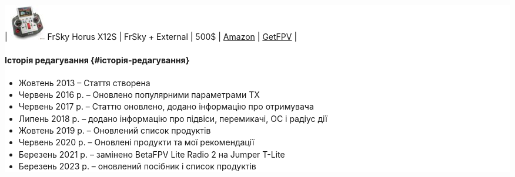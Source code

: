 | ![](./img/Choosing_the_Best_Radio_TX_for_Your_FPV_Drone_image_43.png) FrSky Horus X12S | FrSky \+ External | 500$ | [Amazon](https://amzn.to/2UG5ALa) | [GetFPV](https://www.getfpv.com/frsky-horus-x12s-radio-space-gray.html?cmid=eHZ3Y2tBWGYrQWM9&afid=M1RXSkVIZ2tWV1E9&ats=UWlNdmloZTV1d2s9) |

#### **Історія редагування** {#історія-редагування}

* Жовтень 2013 – Стаття створена  
* Червень 2016 р. – Оновлено популярними параметрами TX  
* Червень 2017 р. – Статтю оновлено, додано інформацію про отримувача  
* Липень 2018 р. – додано інформацію про підвіси, перемикачі, ОС і радіус дії  
* Жовтень 2019 р. – Оновлений список продуктів  
* Червень 2020 р. – Оновлені продукти та мої рекомендації  
* Березень 2021 р. – замінено BetaFPV Lite Radio 2 на Jumper T-Lite  
* Березень 2023 р. – оновлений посібник і список продуктів

[image1]: ![](./img/Choosing_the_Best_Radio_TX_for_Your_FPV_Drone_image_1.png)

[image2]: ![](./img/Choosing_the_Best_Radio_TX_for_Your_FPV_Drone_image_2.png)


[image3]: ![](./img/Choosing_the_Best_Radio_TX_for_Your_FPV_Drone_image_3.png)
[image4]: ![](./img/Choosing_the_Best_Radio_TX_for_Your_FPV_Drone_image_4.png)
[image5]: ![](./img/Choosing_the_Best_Radio_TX_for_Your_FPV_Drone_image_5.png)
[image6]: ![](./img/Choosing_the_Best_Radio_TX_for_Your_FPV_Drone_image_6.png)
[image7]: ![](./img/Choosing_the_Best_Radio_TX_for_Your_FPV_Drone_image_7.png)
[image8]: ![](./img/Choosing_the_Best_Radio_TX_for_Your_FPV_Drone_image_8.png)
[image9]: ![](./img/Choosing_the_Best_Radio_TX_for_Your_FPV_Drone_image_9.png)
[image10]: ![](./img/Choosing_the_Best_Radio_TX_for_Your_FPV_Drone_image_10.png)
[image11]: ![](./img/Choosing_the_Best_Radio_TX_for_Your_FPV_Drone_image_11.png)
[image12]: ![](./img/Choosing_the_Best_Radio_TX_for_Your_FPV_Drone_image_12.png)
[image13]: ![](./img/Choosing_the_Best_Radio_TX_for_Your_FPV_Drone_image_13.png)
[image14]: ![](./img/Choosing_the_Best_Radio_TX_for_Your_FPV_Drone_image_14.png)
[image15]: ![](./img/Choosing_the_Best_Radio_TX_for_Your_FPV_Drone_image_15.png)
[image16]: ![](./img/Choosing_the_Best_Radio_TX_for_Your_FPV_Drone_image_16.png)
[image17]: ![](./img/Choosing_the_Best_Radio_TX_for_Your_FPV_Drone_image_17.png)
[image18]: ![](./img/Choosing_the_Best_Radio_TX_for_Your_FPV_Drone_image_18.png)
[image19]: ![](./img/Choosing_the_Best_Radio_TX_for_Your_FPV_Drone_image_19.png)
[image20]: ![](./img/Choosing_the_Best_Radio_TX_for_Your_FPV_Drone_image_20.png)
[image21]: ![](./img/Choosing_the_Best_Radio_TX_for_Your_FPV_Drone_image_21.png)
[image22]: ![](./img/Choosing_the_Best_Radio_TX_for_Your_FPV_Drone_image_22.png)
[image23]: ![](./img/Choosing_the_Best_Radio_TX_for_Your_FPV_Drone_image_23.png)
[image24]: ![](./img/Choosing_the_Best_Radio_TX_for_Your_FPV_Drone_image_24.png)
[image25]: ![](./img/Choosing_the_Best_Radio_TX_for_Your_FPV_Drone_image_25.png)
[image26]: ![](./img/Choosing_the_Best_Radio_TX_for_Your_FPV_Drone_image_26.png)
[image27]: ![](./img/Choosing_the_Best_Radio_TX_for_Your_FPV_Drone_image_27.png)
[image28]: ![](./img/Choosing_the_Best_Radio_TX_for_Your_FPV_Drone_image_28.png)
[image29]: ![](./img/Choosing_the_Best_Radio_TX_for_Your_FPV_Drone_image_29.png)
[image30]: ![](./img/Choosing_the_Best_Radio_TX_for_Your_FPV_Drone_image_30.png)
[image31]: ![](./img/Choosing_the_Best_Radio_TX_for_Your_FPV_Drone_image_31.png)
[image32]: ![](./img/Choosing_the_Best_Radio_TX_for_Your_FPV_Drone_image_32.png)
[image33]: ![](./img/Choosing_the_Best_Radio_TX_for_Your_FPV_Drone_image_33.png)
[image34]: ![](./img/Choosing_the_Best_Radio_TX_for_Your_FPV_Drone_image_34.png)
[image35]: ![](./img/Choosing_the_Best_Radio_TX_for_Your_FPV_Drone_image_35.png)
[image36]: ![](./img/Choosing_the_Best_Radio_TX_for_Your_FPV_Drone_image_36.png)
[image37]: ![](./img/Choosing_the_Best_Radio_TX_for_Your_FPV_Drone_image_37.png)
[image38]: ![](./img/Choosing_the_Best_Radio_TX_for_Your_FPV_Drone_image_38.png)
[image39]: ![](./img/Choosing_the_Best_Radio_TX_for_Your_FPV_Drone_image_39.png)
[image40]: ![](./img/Choosing_the_Best_Radio_TX_for_Your_FPV_Drone_image_40.png)
[image41]: ![](./img/Choosing_the_Best_Radio_TX_for_Your_FPV_Drone_image_41.png)
[image42]: ![](./img/Choosing_the_Best_Radio_TX_for_Your_FPV_Drone_image_42.png)
[image43]: ![](./img/Choosing_the_Best_Radio_TX_for_Your_FPV_Drone_image_43.png)